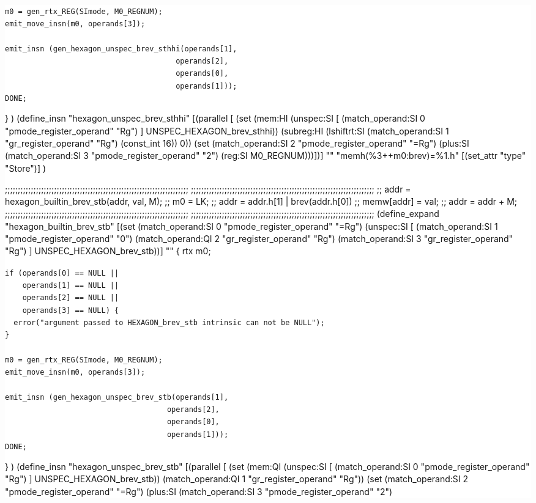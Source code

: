    m0 = gen_rtx_REG(SImode, M0_REGNUM);
    emit_move_insn(m0, operands[3]);

    emit_insn (gen_hexagon_unspec_brev_sthhi(operands[1],
                                           operands[2],
                                           operands[0],
                                           operands[1]));
    DONE;
  }
)
(define_insn "hexagon_unspec_brev_sthhi"
  [(parallel [ (set (mem:HI (unspec:SI [ 
                              (match_operand:SI 0 "pmode_register_operand" "Rg")
                            ] UNSPEC_HEXAGON_brev_sthhi))
                    (subreg:HI (lshiftrt:SI (match_operand:SI 1 "gr_register_operand" "Rg")
                                            (const_int 16)) 0))
               (set (match_operand:SI 2 "pmode_register_operand" "=Rg")
                    (plus:SI (match_operand:SI 3 "pmode_register_operand" "2")
                             (reg:SI M0_REGNUM)))])]
  ""
  "memh(%3++m0:brev)=%1.h"
  [(set_attr "type" "Store")]
)

;;;;;;;;;;;;;;;;;;;;;;;;;;;;;;;;;;;;;;;;;;;;;;;;;;;;;;;;;;;;;;;;;;;;;;;
;;;;;;;;;;;;;;;;;;;;;;;;;;;;;;;;;;;;;;;;;;;;;;;;;;;;;;;;;;;;;;;;;;;;;;;
;; addr = hexagon_builtin_brev_stb(addr, val, M);
;; m0 = LK; ;; addr = addr.h[1] | brev(addr.h[0])
;; memw[addr] = val; ;; addr = addr + M;
;;;;;;;;;;;;;;;;;;;;;;;;;;;;;;;;;;;;;;;;;;;;;;;;;;;;;;;;;;;;;;;;;;;;;;;
;;;;;;;;;;;;;;;;;;;;;;;;;;;;;;;;;;;;;;;;;;;;;;;;;;;;;;;;;;;;;;;;;;;;;;;
(define_expand "hexagon_builtin_brev_stb"
  [(set (match_operand:SI 0 "pmode_register_operand" "=Rg")
        (unspec:SI [
          (match_operand:SI 1 "pmode_register_operand" "0")
          (match_operand:QI 2 "gr_register_operand" "Rg")
          (match_operand:SI 3 "gr_register_operand" "Rg")
        ] UNSPEC_HEXAGON_brev_stb))]
  ""
  {
    rtx m0;

    if (operands[0] == NULL || 
        operands[1] == NULL || 
        operands[2] == NULL ||
        operands[3] == NULL) {
      error("argument passed to HEXAGON_brev_stb intrinsic can not be NULL");
    }

    m0 = gen_rtx_REG(SImode, M0_REGNUM);
    emit_move_insn(m0, operands[3]);

    emit_insn (gen_hexagon_unspec_brev_stb(operands[1],
                                         operands[2],
                                         operands[0],
                                         operands[1]));
    DONE;
  }
)
(define_insn "hexagon_unspec_brev_stb"
  [(parallel [ (set (mem:QI (unspec:SI [ 
                              (match_operand:SI 0 "pmode_register_operand" "Rg")
                            ] UNSPEC_HEXAGON_brev_stb))
                    (match_operand:QI 1 "gr_register_operand" "Rg"))
               (set (match_operand:SI 2 "pmode_register_operand" "=Rg")
                    (plus:SI (match_operand:SI 3 "pmode_register_operand" "2")